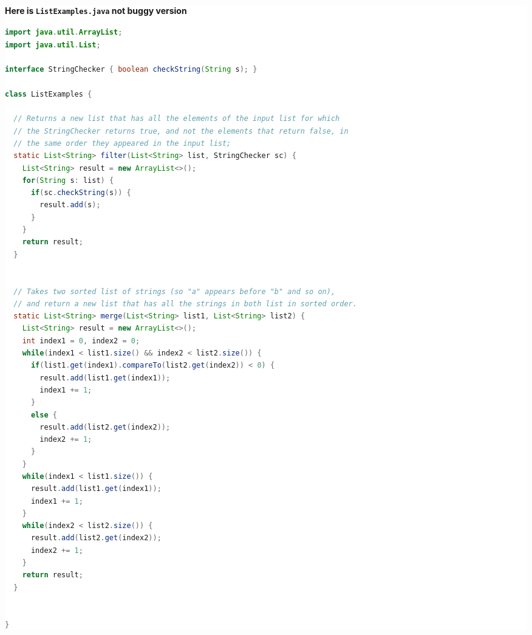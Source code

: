 **Here is `ListExamples.java` not buggy version**
``` java
import java.util.ArrayList;
import java.util.List;

interface StringChecker { boolean checkString(String s); }

class ListExamples {

  // Returns a new list that has all the elements of the input list for which
  // the StringChecker returns true, and not the elements that return false, in
  // the same order they appeared in the input list;
  static List<String> filter(List<String> list, StringChecker sc) {
    List<String> result = new ArrayList<>();
    for(String s: list) {
      if(sc.checkString(s)) {
        result.add(s);
      }
    }
    return result;
  }


  // Takes two sorted list of strings (so "a" appears before "b" and so on),
  // and return a new list that has all the strings in both list in sorted order.
  static List<String> merge(List<String> list1, List<String> list2) {
    List<String> result = new ArrayList<>();
    int index1 = 0, index2 = 0;
    while(index1 < list1.size() && index2 < list2.size()) {
      if(list1.get(index1).compareTo(list2.get(index2)) < 0) {
        result.add(list1.get(index1));
        index1 += 1;
      }
      else {
        result.add(list2.get(index2));
        index2 += 1;
      }
    }
    while(index1 < list1.size()) {
      result.add(list1.get(index1));
      index1 += 1;
    }
    while(index2 < list2.size()) {
      result.add(list2.get(index2));
      index2 += 1;
    }
    return result;
  }


}
```
